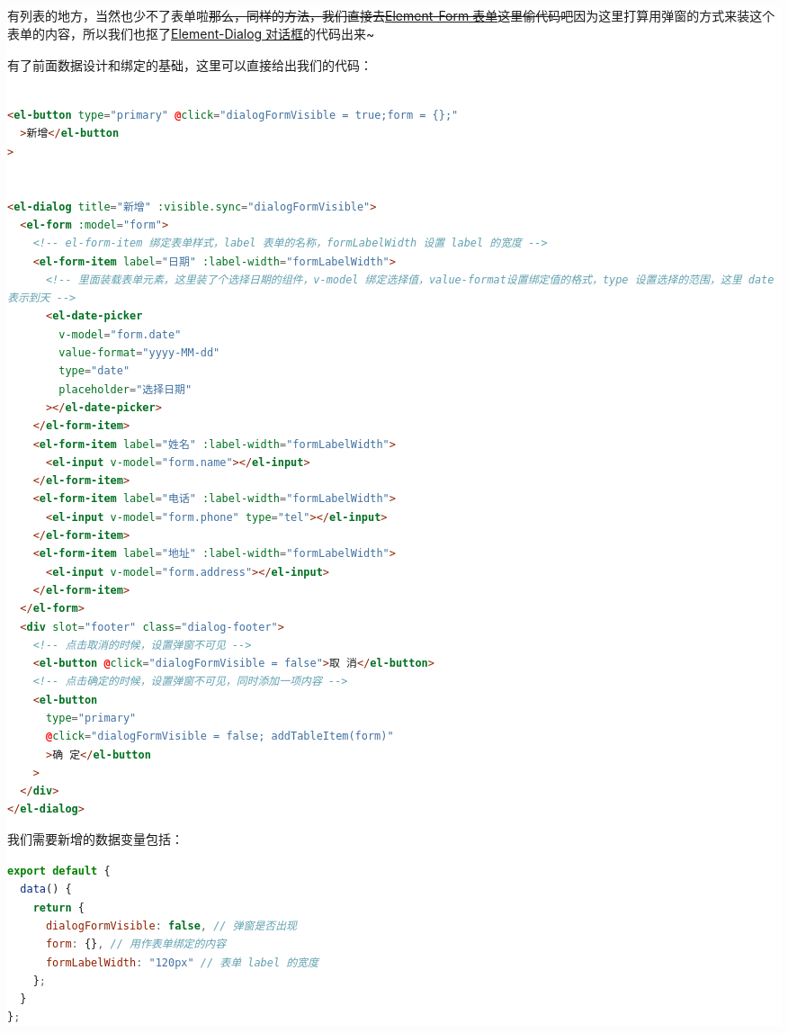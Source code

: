 有列表的地方，当然也少不了表单啦~~那么，同样的方法，我们直接去[Element-Form 表单](https://element.eleme.cn/#/zh-CN/component/form)这里偷代码吧~~因为这里打算用弹窗的方式来装这个表单的内容，所以我们也抠了[Element-Dialog 对话框](https://element.eleme.cn/#/zh-CN/component/dialog)的代码出来~

有了前面数据设计和绑定的基础，这里可以直接给出我们的代码：

```html

<el-button type="primary" @click="dialogFormVisible = true;form = {};"
  >新增</el-button
>


<el-dialog title="新增" :visible.sync="dialogFormVisible">
  <el-form :model="form">
    <!-- el-form-item 绑定表单样式，label 表单的名称，formLabelWidth 设置 label 的宽度 -->
    <el-form-item label="日期" :label-width="formLabelWidth">
      <!-- 里面装载表单元素，这里装了个选择日期的组件，v-model 绑定选择值，value-format设置绑定值的格式，type 设置选择的范围，这里 date 表示到天 -->
      <el-date-picker
        v-model="form.date"
        value-format="yyyy-MM-dd"
        type="date"
        placeholder="选择日期"
      ></el-date-picker>
    </el-form-item>
    <el-form-item label="姓名" :label-width="formLabelWidth">
      <el-input v-model="form.name"></el-input>
    </el-form-item>
    <el-form-item label="电话" :label-width="formLabelWidth">
      <el-input v-model="form.phone" type="tel"></el-input>
    </el-form-item>
    <el-form-item label="地址" :label-width="formLabelWidth">
      <el-input v-model="form.address"></el-input>
    </el-form-item>
  </el-form>
  <div slot="footer" class="dialog-footer">
    <!-- 点击取消的时候，设置弹窗不可见 -->
    <el-button @click="dialogFormVisible = false">取 消</el-button>
    <!-- 点击确定的时候，设置弹窗不可见，同时添加一项内容 -->
    <el-button
      type="primary"
      @click="dialogFormVisible = false; addTableItem(form)"
      >确 定</el-button
    >
  </div>
</el-dialog>
```

我们需要新增的数据变量包括：

```js
export default {
  data() {
    return {
      dialogFormVisible: false, // 弹窗是否出现
      form: {}, // 用作表单绑定的内容
      formLabelWidth: "120px" // 表单 label 的宽度
    };
  }
};
```
